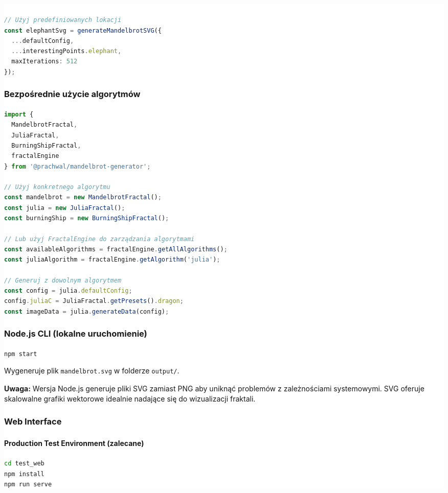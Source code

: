 ```typescript

// Użyj predefiniowanych lokacji
const elephantSvg = generateMandelbrotSVG({
  ...defaultConfig,
  ...interestingPoints.elephant,
  maxIterations: 512
});
```

### Bezpośrednie użycie algorytmów

```typescript
import { 
  MandelbrotFractal, 
  JuliaFractal, 
  BurningShipFractal,
  fractalEngine 
} from '@prachwal/mandelbrot-generator';

// Użyj konkretnego algorytmu
const mandelbrot = new MandelbrotFractal();
const julia = new JuliaFractal();
const burningShip = new BurningShipFractal();

// Lub użyj FractalEngine do zarządzania algorytmami
const availableAlgorithms = fractalEngine.getAllAlgorithms();
const juliaAlgorithm = fractalEngine.getAlgorithm('julia');

// Generuj z dowolnym algorytmem
const config = julia.defaultConfig;
config.juliaC = JuliaFractal.getPresets().dragon;
const imageData = julia.generateData(config);
```

### Node.js CLI (lokalne uruchomienie)

```bash
npm start
```

Wygeneruje plik `mandelbrot.svg` w folderze `output/`.

**Uwaga:** Wersja Node.js generuje pliki SVG zamiast PNG aby uniknąć problemów z zależnościami systemowymi. SVG oferuje skalowalne grafiki wektorowe idealnie nadające się do wizualizacji fraktali.

### Web Interface

#### Production Test Environment (zalecane)

```bash
cd test_web
npm install
npm run serve
```
